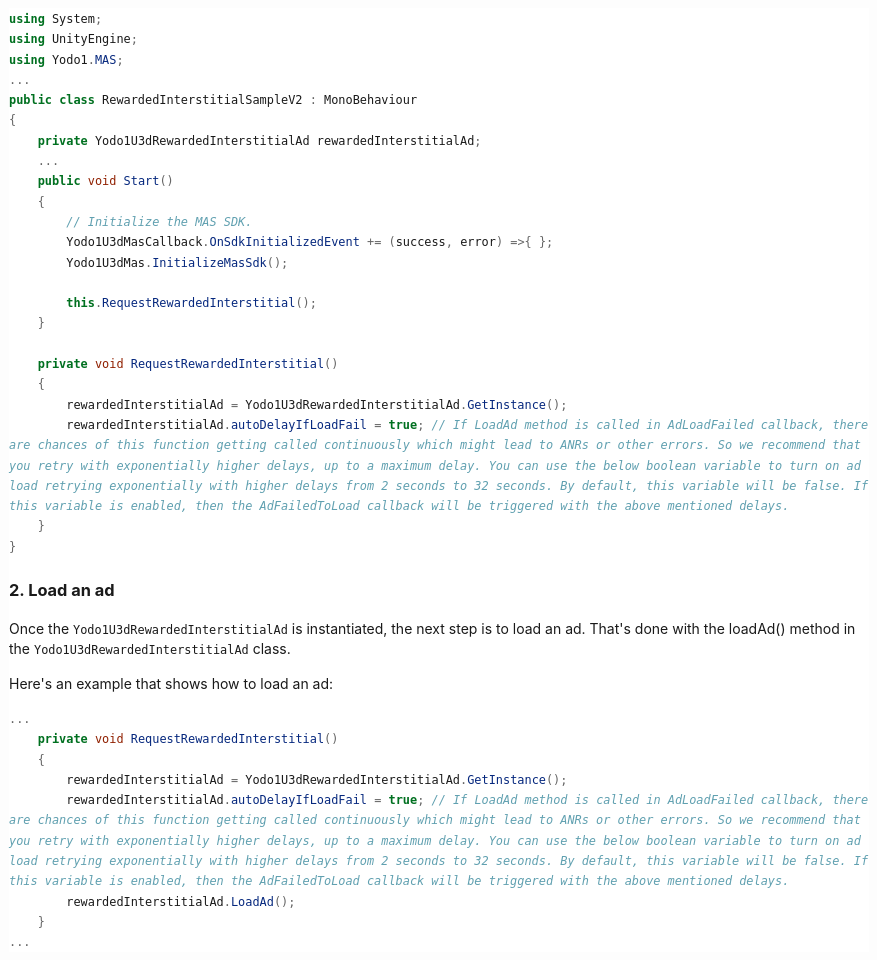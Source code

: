 ```c#
using System;
using UnityEngine;
using Yodo1.MAS;
...
public class RewardedInterstitialSampleV2 : MonoBehaviour
{
    private Yodo1U3dRewardedInterstitialAd rewardedInterstitialAd;
    ...
    public void Start()
    {
        // Initialize the MAS SDK.
        Yodo1U3dMasCallback.OnSdkInitializedEvent += (success, error) =>{ };
        Yodo1U3dMas.InitializeMasSdk();
		
        this.RequestRewardedInterstitial();
    }

    private void RequestRewardedInterstitial()
    {
        rewardedInterstitialAd = Yodo1U3dRewardedInterstitialAd.GetInstance();
        rewardedInterstitialAd.autoDelayIfLoadFail = true; // If LoadAd method is called in AdLoadFailed callback, there are chances of this function getting called continuously which might lead to ANRs or other errors. So we recommend that you retry with exponentially higher delays, up to a maximum delay. You can use the below boolean variable to turn on ad load retrying exponentially with higher delays from 2 seconds to 32 seconds. By default, this variable will be false. If this variable is enabled, then the AdFailedToLoad callback will be triggered with the above mentioned delays. 
    }
}
```

### 2. Load an ad

Once the `Yodo1U3dRewardedInterstitialAd` is instantiated, the next step is to load an ad. That's done with the loadAd() method in the `Yodo1U3dRewardedInterstitialAd` class.

Here's an example that shows how to load an ad:

```c#
...
    private void RequestRewardedInterstitial()
    {
        rewardedInterstitialAd = Yodo1U3dRewardedInterstitialAd.GetInstance();
        rewardedInterstitialAd.autoDelayIfLoadFail = true; // If LoadAd method is called in AdLoadFailed callback, there are chances of this function getting called continuously which might lead to ANRs or other errors. So we recommend that you retry with exponentially higher delays, up to a maximum delay. You can use the below boolean variable to turn on ad load retrying exponentially with higher delays from 2 seconds to 32 seconds. By default, this variable will be false. If this variable is enabled, then the AdFailedToLoad callback will be triggered with the above mentioned delays. 
        rewardedInterstitialAd.LoadAd();
    }
...
```
